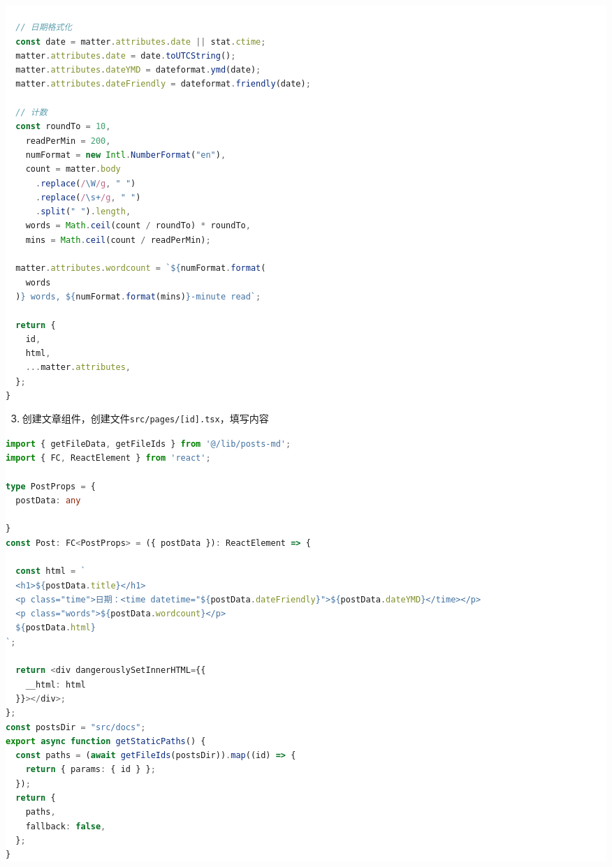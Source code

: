 ```ts

  // 日期格式化
  const date = matter.attributes.date || stat.ctime;
  matter.attributes.date = date.toUTCString();
  matter.attributes.dateYMD = dateformat.ymd(date);
  matter.attributes.dateFriendly = dateformat.friendly(date);

  // 计数
  const roundTo = 10,
    readPerMin = 200,
    numFormat = new Intl.NumberFormat("en"),
    count = matter.body
      .replace(/\W/g, " ")
      .replace(/\s+/g, " ")
      .split(" ").length,
    words = Math.ceil(count / roundTo) * roundTo,
    mins = Math.ceil(count / readPerMin);

  matter.attributes.wordcount = `${numFormat.format(
    words
  )} words, ${numFormat.format(mins)}-minute read`;

  return {
    id,
    html,
    ...matter.attributes,
  };
}
```


3. 创建文章组件，创建文件`src/pages/[id].tsx`，填写内容
```ts
import { getFileData, getFileIds } from '@/lib/posts-md';
import { FC, ReactElement } from 'react';

type PostProps = {
  postData: any

}
const Post: FC<PostProps> = ({ postData }): ReactElement => {

  const html = `
  <h1>${postData.title}</h1>
  <p class="time">日期：<time datetime="${postData.dateFriendly}">${postData.dateYMD}</time></p>
  <p class="words">${postData.wordcount}</p>
  ${postData.html}
`;

  return <div dangerouslySetInnerHTML={{
    __html: html
  }}></div>;
};
const postsDir = "src/docs";
export async function getStaticPaths() {
  const paths = (await getFileIds(postsDir)).map((id) => {
    return { params: { id } };
  });
  return {
    paths,
    fallback: false,
  };
}

```